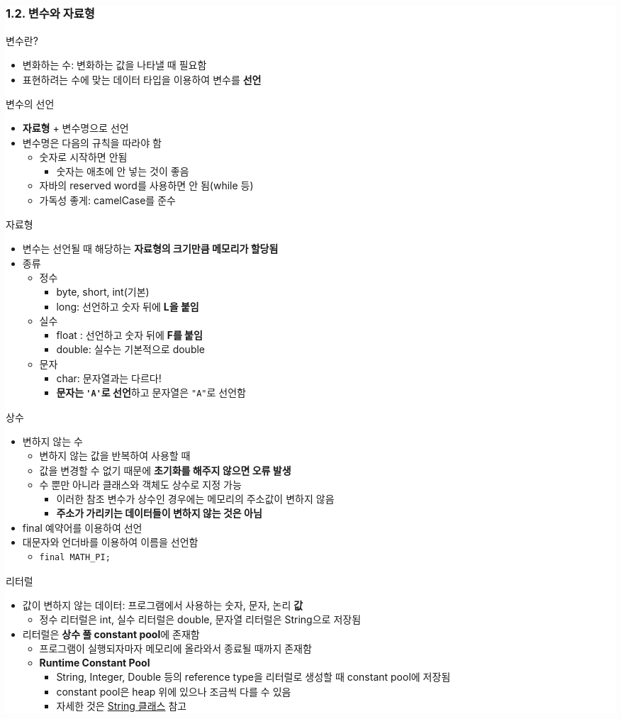 
### 1.2. 변수와 자료형



변수란?

- 변화하는 수: 변화하는 값을 나타낼 때 필요함
- 표현하려는 수에 맞는 데이터 타입을 이용하여 변수를 **선언**



변수의 선언

- **자료형** + 변수명으로 선언
- 변수명은 다음의 규칙을 따라야 함
  - 숫자로 시작하면 안됨
    - 숫자는 애초에 안 넣는 것이 좋음
  - 자바의 reserved word를 사용하면 안 됨(while 등)
  - 가독성 좋게: camelCase를 준수



자료형

- 변수는 선언될 때 해당하는 **자료형의 크기만큼 메모리가 할당됨**
- 종류
  - 정수
    - byte, short, int(기본)
    - long: 선언하고 숫자 뒤에 **L을 붙임**
  - 실수
    - float : 선언하고 숫자 뒤에 **F를 붙임**
    - double: 실수는 기본적으로 double
  - 문자
    - char: 문자열과는 다르다!
    - **문자는 `'A'`로 선언**하고 문자열은 `"A"`로 선언함



상수

- 변하지 않는 수
  - 변하지 않는 값을 반복하여 사용할 때
  - 값을 변경할 수 없기 때문에 **초기화를 해주지 않으면 오류 발생**
  - 수 뿐만 아니라 클래스와 객체도 상수로 지정 가능
    - 이러한 참조 변수가 상수인 경우에는 메모리의 주소값이 변하지 않음
    - **주소가 가리키는 데이터들이 변하지 않는 것은 아님**
- final 예약어를 이용하여 선언
- 대문자와 언더바를 이용하여 이름을 선언함
  - `final MATH_PI;`



리터럴

- 값이 변하지 않는 데이터: 프로그램에서 사용하는 숫자, 문자, 논리 **값**
  - 정수 리터럴은 int, 실수 리터럴은 double, 문자열 리터럴은 String으로 저장됨
- 리터럴은 **상수 풀 constant pool**에 존재함
  - 프로그램이 실행되자마자 메모리에 올라와서 종료될 때까지 존재함
  - **Runtime Constant Pool**
    - String, Integer, Double 등의 reference type을 리터럴로 생성할 때 constant pool에 저장됨
    - constant pool은 heap 위에 있으나 조금씩 다를 수 있음
    - 자세한 것은 [String 클래스](#String-클래스) 참고
